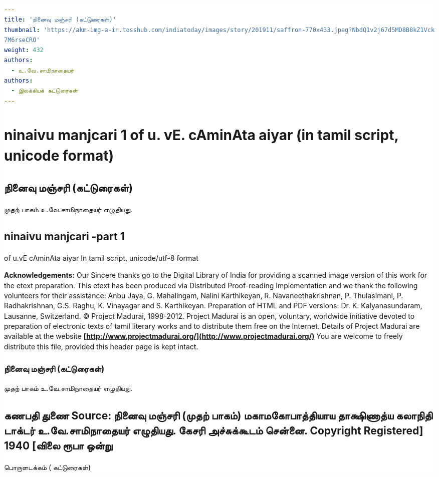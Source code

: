 ```yaml
---
title: 'நினைவு மஞ்சரி (கட்டுரைகள்)'
thumbnail: 'https://akm-img-a-in.tosshub.com/indiatoday/images/story/201911/saffron-770x433.jpeg?NbdQ1v2j67d5MD8B8kZ1Vck7M6rseCRO'
weight: 432
authors:
  - உ.வே.சாமிநாதையர்
authors:
  - இலக்கியக் கட்டுரைகள்
---
```


# ninaivu manjcari 1 of u. vE. cAminAta aiyar (in tamil script, unicode format)



## நினைவு மஞ்சரி (கட்டுரைகள்)
முதற் பாகம்
உ.வே.சாமிநாதையர் எழுதியது.

## ninaivu manjcari -part 1
of u.vE cAminAta aiyar
In tamil script, unicode/utf-8 format

**Acknowledgements:**
Our Sincere thanks go to the Digital Library of India for providing a scanned image
version of this work for the etext preparation.
This etext has been produced via Distributed Proof-reading Implementation and
we thank the following volunteers for their assistance:
Anbu Jaya, G. Mahalingam, Nalini Karthikeyan, R. Navaneethakrishnan, P. Thulasimani,
P. Radhakrishnan, G.S. Raghu, K. Vinayagar and S. Karthikeyan.
Preparation of HTML and PDF versions: Dr. K. Kalyanasundaram, Lausanne, Switzerland.
© Project Madurai, 1998-2012.
Project Madurai is an open, voluntary, worldwide initiative devoted to preparation
of electronic texts of tamil literary works and to distribute them free on the Internet.
Details of Project Madurai are available at the website
**[http://www.projectmadurai.org/](http://www.projectmadurai.org/)**
You are welcome to freely distribute this file, provided this header page is kept intact.

### நினைவு மஞ்சரி (கட்டுரைகள்)
முதற் பாகம்
உ.வே.சாமிநாதையர் எழுதியது.

கணபதி துணை
**Source:**
நினைவு மஞ்சரி
(முத‌ற் பாகம்)
மகாமகோபாத்தியாய தாக்ஷிணாத்ய கலாநிதி
டாக்டர் உ.வே.சாமிநாதையர் எழுதியது.
கேசரி அச்சுக்கூடம்
சென்னை.
Copyright Registered] 1940 [விலை ரூபா ஒன்று
-----------------------------------------------------------
பொருளடக்கம் ( கட்டுரைகள்)

